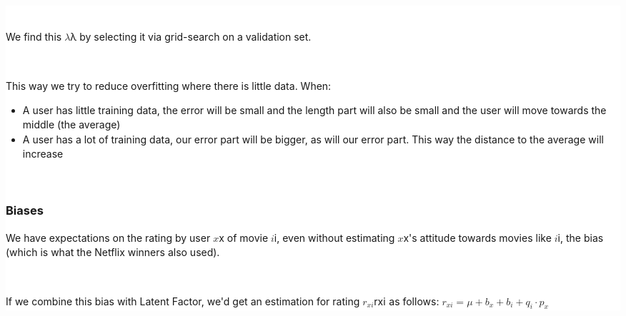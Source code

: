 </div><p><br></p><p>We find this <span class="ql-formula" data-value="\lambda">﻿<span contenteditable="false"><span class="katex"><span class="katex-mathml"><math><semantics><mrow><mi>λ</mi></mrow><annotation encoding="application/x-tex">\lambda</annotation></semantics></math></span><span class="katex-html" aria-hidden="true"><span class="base"><span class="strut" style="height: 0.69444em; vertical-align: 0em;"></span><span class="mord mathdefault">λ</span></span></span></span></span>﻿</span> by selecting it via grid-search on a validation set.</p><p><br></p><p>This way we try to reduce overfitting where there is little data. When:</p><ul><li>A user has little training data, the error will be small and the length part will also be small and the user will move towards the middle (the average)</li><li>A user has a lot of training data, our error part will be bigger, as will our error part. This way the distance to the average will increase</li></ul><p><br></p><h3 id="biases">Biases</h3><p>We have expectations on the rating by user <span class="ql-formula" data-value="x">﻿<span contenteditable="false"><span class="katex"><span class="katex-mathml"><math><semantics><mrow><mi>x</mi></mrow><annotation encoding="application/x-tex">x</annotation></semantics></math></span><span class="katex-html" aria-hidden="true"><span class="base"><span class="strut" style="height: 0.43056em; vertical-align: 0em;"></span><span class="mord mathdefault">x</span></span></span></span></span>﻿</span> of movie <span class="ql-formula" data-value="i">﻿<span contenteditable="false"><span class="katex"><span class="katex-mathml"><math><semantics><mrow><mi>i</mi></mrow><annotation encoding="application/x-tex">i</annotation></semantics></math></span><span class="katex-html" aria-hidden="true"><span class="base"><span class="strut" style="height: 0.65952em; vertical-align: 0em;"></span><span class="mord mathdefault">i</span></span></span></span></span>﻿</span>, even without estimating <span class="ql-formula" data-value="x">﻿<span contenteditable="false"><span class="katex"><span class="katex-mathml"><math><semantics><mrow><mi>x</mi></mrow><annotation encoding="application/x-tex">x</annotation></semantics></math></span><span class="katex-html" aria-hidden="true"><span class="base"><span class="strut" style="height: 0.43056em; vertical-align: 0em;"></span><span class="mord mathdefault">x</span></span></span></span></span>﻿</span>'s attitude towards movies like <span class="ql-formula" data-value="i">﻿<span contenteditable="false"><span class="katex"><span class="katex-mathml"><math><semantics><mrow><mi>i</mi></mrow><annotation encoding="application/x-tex">i</annotation></semantics></math></span><span class="katex-html" aria-hidden="true"><span class="base"><span class="strut" style="height: 0.65952em; vertical-align: 0em;"></span><span class="mord mathdefault">i</span></span></span></span></span>﻿</span>, the bias (which is what the Netflix winners also used).</p><p><br></p><p>If we combine this bias with Latent Factor, we'd get an estimation for rating <span class="ql-formula" data-value="r_{xi}">﻿<span contenteditable="false"><span class="katex"><span class="katex-mathml"><math><semantics><mrow><msub><mi>r</mi><mrow><mi>x</mi><mi>i</mi></mrow></msub></mrow><annotation encoding="application/x-tex">r_{xi}</annotation></semantics></math></span><span class="katex-html" aria-hidden="true"><span class="base"><span class="strut" style="height: 0.58056em; vertical-align: -0.15em;"></span><span class="mord"><span style="margin-right: 0.02778em;" class="mord mathdefault">r</span><span class="msupsub"><span class="vlist-t vlist-t2"><span class="vlist-r"><span class="vlist" style="height: 0.31166399999999994em;"><span class="" style="top: -2.5500000000000003em; margin-left: -0.02778em; margin-right: 0.05em;"><span class="pstrut" style="height: 2.7em;"></span><span class="sizing reset-size6 size3 mtight"><span class="mord mtight"><span class="mord mathdefault mtight">x</span><span class="mord mathdefault mtight">i</span></span></span></span></span><span class="vlist-s">​</span></span><span class="vlist-r"><span class="vlist" style="height: 0.15em;"><span class=""></span></span></span></span></span></span></span></span></span></span>﻿</span> as follows: <span class="ql-formula" data-value="r_{xi}=\mu+b_x+b_i+q_i\cdot p_x">﻿<span contenteditable="false"><span class="katex"><span class="katex-mathml"><math><semantics><mrow><msub><mi>r</mi><mrow><mi>x</mi><mi>i</mi></mrow></msub><mo>=</mo><mi>μ</mi><mo>+</mo><msub><mi>b</mi><mi>x</mi></msub><mo>+</mo><msub><mi>b</mi><mi>i</mi></msub><mo>+</mo><msub><mi>q</mi><mi>i</mi></msub><mo>⋅</mo><msub><mi>p</mi><mi>x</mi></msub></mrow><annotation encoding="application/x-tex">r_{xi}=\mu+b_x+b_i+q_i\cdot
